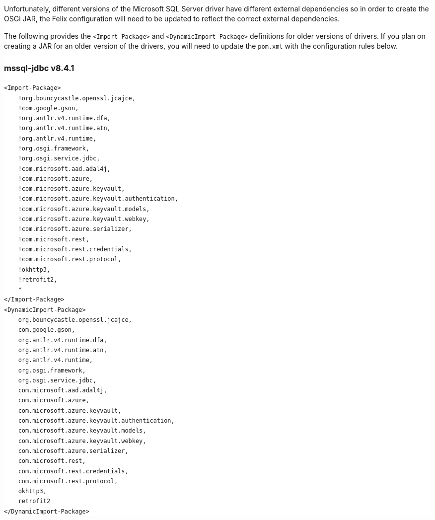 Unfortunately, different versions of the Microsoft SQL Server driver have different external dependencies so in order to create the OSGi JAR, the Felix configuration will need to be updated to reflect the correct external dependencies.

The following provides the `<Import-Package>` and `<DynamicImport-Package>` definitions for older versions of drivers. If you plan on creating a JAR for an older version of the drivers, you will need to update the `pom.xml` with the configuration rules below.

### mssql-jdbc v8.4.1
```
<Import-Package>
	!org.bouncycastle.openssl.jcajce,
	!com.google.gson,
	!org.antlr.v4.runtime.dfa,
	!org.antlr.v4.runtime.atn,
	!org.antlr.v4.runtime,
	!org.osgi.framework,
	!org.osgi.service.jdbc,
	!com.microsoft.aad.adal4j,
	!com.microsoft.azure,
	!com.microsoft.azure.keyvault,
	!com.microsoft.azure.keyvault.authentication,
	!com.microsoft.azure.keyvault.models,
	!com.microsoft.azure.keyvault.webkey,
	!com.microsoft.azure.serializer,
	!com.microsoft.rest,
	!com.microsoft.rest.credentials,
	!com.microsoft.rest.protocol,
	!okhttp3,
	!retrofit2,
	*
</Import-Package>
<DynamicImport-Package>
	org.bouncycastle.openssl.jcajce,
	com.google.gson,
	org.antlr.v4.runtime.dfa,
	org.antlr.v4.runtime.atn,
	org.antlr.v4.runtime,
	org.osgi.framework,
	org.osgi.service.jdbc,
	com.microsoft.aad.adal4j,
	com.microsoft.azure,
	com.microsoft.azure.keyvault,
	com.microsoft.azure.keyvault.authentication,
	com.microsoft.azure.keyvault.models,
	com.microsoft.azure.keyvault.webkey,
	com.microsoft.azure.serializer,
	com.microsoft.rest,
	com.microsoft.rest.credentials,
	com.microsoft.rest.protocol,
	okhttp3,
	retrofit2
</DynamicImport-Package>
```
